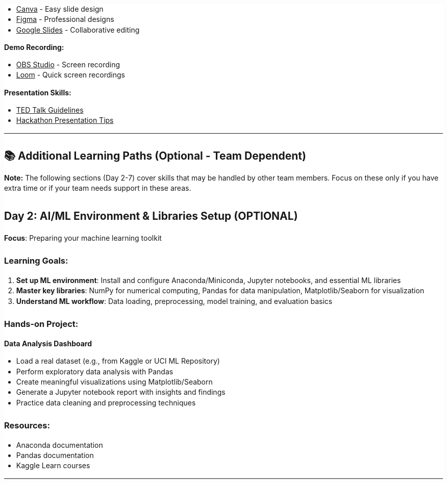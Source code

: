- [Canva](https://www.canva.com/) - Easy slide design
- [Figma](https://www.figma.com/) - Professional designs
- [Google Slides](https://slides.google.com/) - Collaborative editing

**Demo Recording:**

- [OBS Studio](https://obsproject.com/) - Screen recording
- [Loom](https://www.loom.com/) - Quick screen recordings

**Presentation Skills:**

- [TED Talk Guidelines](https://www.ted.com/participate/organize-a-local-tedx-event/tedx-organizer-guide/speakers-program/prepare-your-speaker/create-prepare-talk)
- [Hackathon Presentation Tips](https://medium.com/hackathons-anonymous/how-to-win-a-hackathon-presentation-bc4200bd17c3)

---

## 📚 **Additional Learning Paths** (Optional - Team Dependent)

**Note:** The following sections (Day 2-7) cover skills that may be handled by other team members. Focus on these only if you have extra time or if your team needs support in these areas.

## Day 2: AI/ML Environment & Libraries Setup (OPTIONAL)

**Focus**: Preparing your machine learning toolkit

### Learning Goals:

1. **Set up ML environment**: Install and configure Anaconda/Miniconda, Jupyter notebooks, and essential ML libraries
2. **Master key libraries**: NumPy for numerical computing, Pandas for data manipulation, Matplotlib/Seaborn for visualization
3. **Understand ML workflow**: Data loading, preprocessing, model training, and evaluation basics

### Hands-on Project:

**Data Analysis Dashboard**

- Load a real dataset (e.g., from Kaggle or UCI ML Repository)
- Perform exploratory data analysis with Pandas
- Create meaningful visualizations using Matplotlib/Seaborn
- Generate a Jupyter notebook report with insights and findings
- Practice data cleaning and preprocessing techniques

### Resources:

- Anaconda documentation
- Pandas documentation
- Kaggle Learn courses

---

